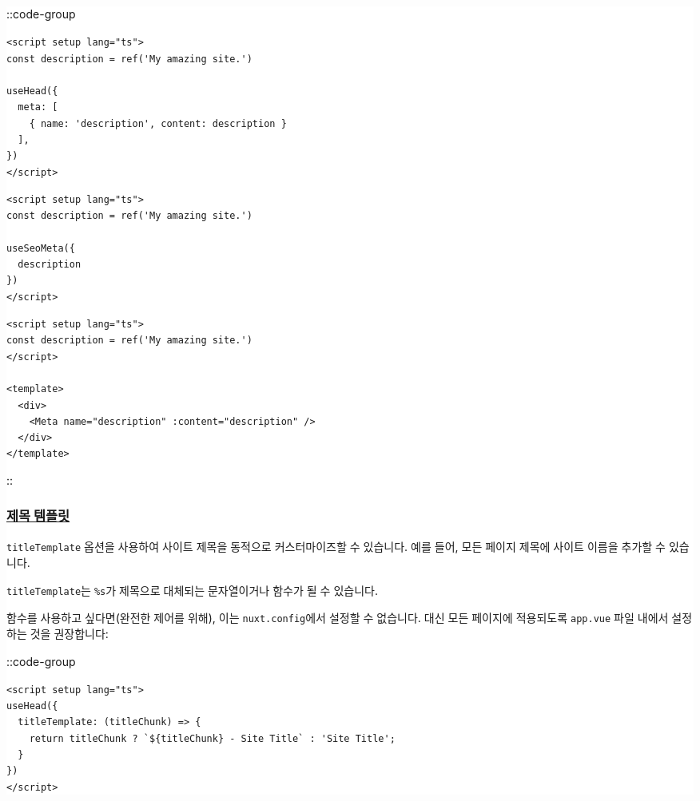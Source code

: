 ::code-group

  ```vue twoslash [useHead]
  <script setup lang="ts">
  const description = ref('My amazing site.')

  useHead({
    meta: [
      { name: 'description', content: description }
    ],
  })
  </script>
  ```

  ```vue twoslash [useSeoMeta]
  <script setup lang="ts">
  const description = ref('My amazing site.')

  useSeoMeta({
    description
  })
  </script>
  ```

  ```vue [Components]
  <script setup lang="ts">
  const description = ref('My amazing site.')
  </script>

  <template>
    <div>
      <Meta name="description" :content="description" />
    </div>
  </template>
  ```

::

### [제목 템플릿](#title-template)

`titleTemplate` 옵션을 사용하여 사이트 제목을 동적으로 커스터마이즈할 수 있습니다. 예를 들어, 모든 페이지 제목에 사이트 이름을 추가할 수 있습니다.

`titleTemplate`는 `%s`가 제목으로 대체되는 문자열이거나 함수가 될 수 있습니다.

함수를 사용하고 싶다면(완전한 제어를 위해), 이는 `nuxt.config`에서 설정할 수 없습니다. 대신 모든 페이지에 적용되도록 `app.vue` 파일 내에서 설정하는 것을 권장합니다:

::code-group

  ```vue twoslash [useHead]
  <script setup lang="ts">
  useHead({
    titleTemplate: (titleChunk) => {
      return titleChunk ? `${titleChunk} - Site Title` : 'Site Title';
    }
  })
  </script>
  ```
